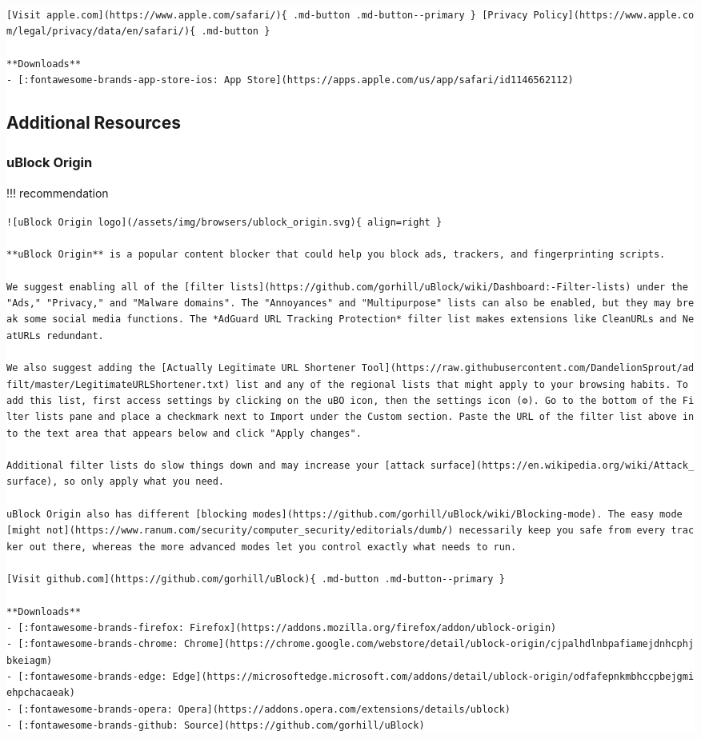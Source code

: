     [Visit apple.com](https://www.apple.com/safari/){ .md-button .md-button--primary } [Privacy Policy](https://www.apple.com/legal/privacy/data/en/safari/){ .md-button }

    **Downloads**
    - [:fontawesome-brands-app-store-ios: App Store](https://apps.apple.com/us/app/safari/id1146562112)

## Additional Resources

### uBlock Origin

!!! recommendation

    ![uBlock Origin logo](/assets/img/browsers/ublock_origin.svg){ align=right }

    **uBlock Origin** is a popular content blocker that could help you block ads, trackers, and fingerprinting scripts.

    We suggest enabling all of the [filter lists](https://github.com/gorhill/uBlock/wiki/Dashboard:-Filter-lists) under the "Ads," "Privacy," and "Malware domains". The "Annoyances" and "Multipurpose" lists can also be enabled, but they may break some social media functions. The *AdGuard URL Tracking Protection* filter list makes extensions like CleanURLs and NeatURLs redundant.

    We also suggest adding the [Actually Legitimate URL Shortener Tool](https://raw.githubusercontent.com/DandelionSprout/adfilt/master/LegitimateURLShortener.txt) list and any of the regional lists that might apply to your browsing habits. To add this list, first access settings by clicking on the uBO icon, then the settings icon (⚙️). Go to the bottom of the Filter lists pane and place a checkmark next to Import under the Custom section. Paste the URL of the filter list above into the text area that appears below and click "Apply changes".

    Additional filter lists do slow things down and may increase your [attack surface](https://en.wikipedia.org/wiki/Attack_surface), so only apply what you need.

    uBlock Origin also has different [blocking modes](https://github.com/gorhill/uBlock/wiki/Blocking-mode). The easy mode [might not](https://www.ranum.com/security/computer_security/editorials/dumb/) necessarily keep you safe from every tracker out there, whereas the more advanced modes let you control exactly what needs to run.

    [Visit github.com](https://github.com/gorhill/uBlock){ .md-button .md-button--primary }

    **Downloads**
    - [:fontawesome-brands-firefox: Firefox](https://addons.mozilla.org/firefox/addon/ublock-origin)
    - [:fontawesome-brands-chrome: Chrome](https://chrome.google.com/webstore/detail/ublock-origin/cjpalhdlnbpafiamejdnhcphjbkeiagm)
    - [:fontawesome-brands-edge: Edge](https://microsoftedge.microsoft.com/addons/detail/ublock-origin/odfafepnkmbhccpbejgmiehpchacaeak)
    - [:fontawesome-brands-opera: Opera](https://addons.opera.com/extensions/details/ublock)
    - [:fontawesome-brands-github: Source](https://github.com/gorhill/uBlock)
